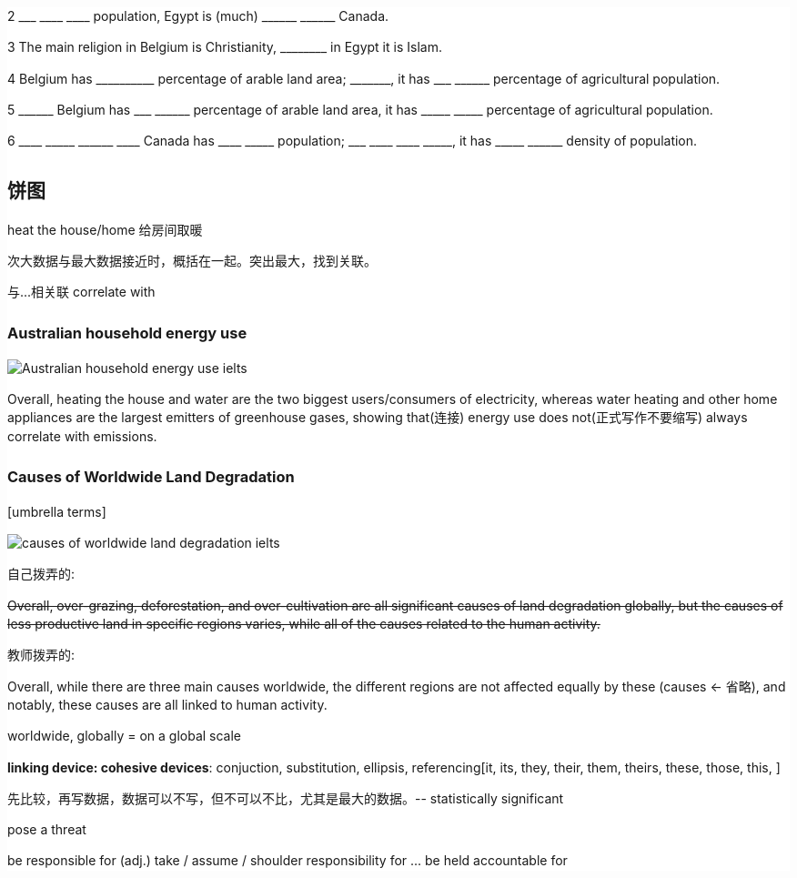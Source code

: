 2 ___ ____ ____ population, Egypt is (much) ______ ______ Canada.

3 The main religion in Belgium is Christianity, ________ in Egypt it is Islam.

4 Belgium has __________ percentage of arable land area; _______, it has ___ ______ percentage of agricultural population.

5 ______ Belgium has ___ ______ percentage of arable land area, it has _____ _____ percentage of agricultural population.

6 ____ _____ ______ ____ Canada has ____ _____ population; ___ ____ ____ _____, it has _____ ______ density of population.

## 饼图

heat the house/home 给房间取暖

次大数据与最大数据接近时，概括在一起。突出最大，找到关联。

与...相关联 correlate with

### Australian household energy use

![Australian household energy use ielts](https://cdn-cahac.nitrocdn.com/HqKXJMiHyJwIZrfTFuPuUouItKTezUNh/assets/images/optimized/rev-8df572d/www.bmcielts.com/wp-content/uploads/2021/06/Pie-Charts-page-0011.jpg.webp)

Overall, heating the house and water are the two biggest users/consumers of electricity, whereas water heating and other home appliances are the largest emitters of greenhouse gases, showing that(连接) energy use does not(正式写作不要缩写) always correlate with emissions.

### Causes of Worldwide Land Degradation

[umbrella terms]

![causes of worldwide land degradation ielts](https://ieltsunlocked.files.wordpress.com/2018/09/task-1-mixed-land-degradation.jpg)

自己拨弄的:

~~Overall, over-grazing, deforestation, and over-cultivation  are all significant causes of land degradation globally, but the causes of less productive land in specific regions varies, while all of the causes related to the human activity.~~

教师拨弄的:

Overall, while there are three main causes worldwide, the different regions are not affected equally by these (causes <- 省略), and notably, these causes are all linked to human activity.

worldwide, globally = on a global scale

**linking device: cohesive devices**: conjuction, substitution, ellipsis, referencing[it, its, they, their, them, theirs, these, those, this, ]

先比较，再写数据，数据可以不写，但不可以不比，尤其是最大的数据。-- statistically significant

pose a threat

be responsible for (adj.)
take / assume / shoulder responsibility for ...
be held accountable for
